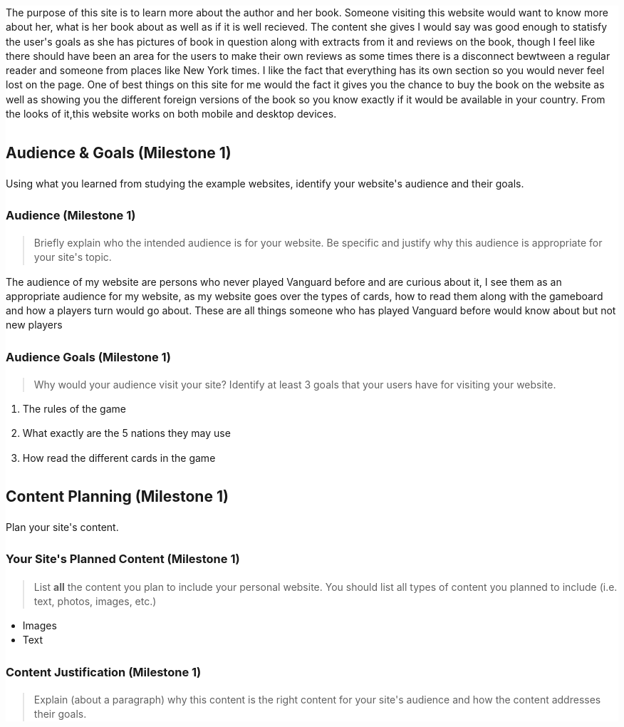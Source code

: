 The purpose of this site is to learn more about the author and her book. Someone visiting this website would want to know more about her, what is her book about as well as if it is well recieved. The content she gives I would say was good enough to statisfy the user's goals as she has pictures of book in question along with extracts from it and reviews on the book, though I feel like there should have been an area for the users to make their own reviews as some times there is a disconnect bewtween a regular reader and someone from places like New York times. I like the fact that everything has its own section so you would never feel lost on the page. One of best things on this site for me would the fact it gives you the chance to buy the book on the website as well as showing you the different foreign versions of the book so you know exactly if it would be available in your country. From the looks of it,this website works on both mobile and desktop devices.


## Audience & Goals (Milestone 1)

Using what you learned from studying the example websites, identify your website's audience and their goals.

### Audience (Milestone 1)
> Briefly explain who the intended audience is for your website. Be specific and justify why this audience is appropriate for your site's topic.

The audience of my website are persons who never played Vanguard before and are curious about it, I see them as an appropriate audience for my website, as my website goes over the types of cards, how to read them along with the gameboard and how a players turn would go about. These are all things someone who has played Vanguard before would know about but not new players


### Audience Goals (Milestone 1)
> Why would your audience visit your site?
> Identify at least 3 goals that your users have for visiting your website.

1. The rules of the game

2. What exactly are the 5 nations they may use

3. How read the different cards in the game


## Content Planning (Milestone 1)

Plan your site's content.

### Your Site's Planned Content (Milestone 1)
> List **all** the content you plan to include your personal website.
> You should list all types of content you planned to include (i.e. text, photos, images, etc.)

- Images
- Text


### Content Justification (Milestone 1)
> Explain (about a paragraph) why this content is the right content for your site's audience and how the content addresses their goals.
